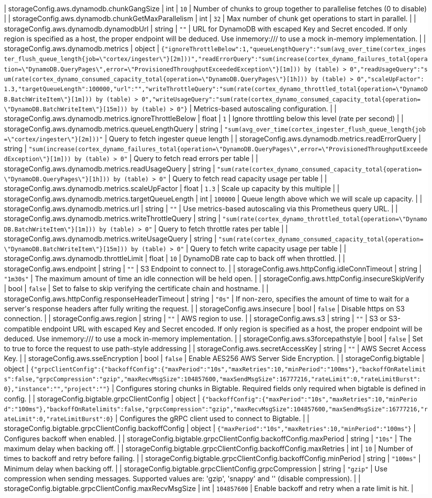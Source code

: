 | storageConfig.aws.dynamodb.chunkGangSize | int | `10` | Number of chunks to group together to parallelise fetches (0 to disable) |
| storageConfig.aws.dynamodb.chunkGetMaxParallelism | int | `32` | Max number of chunk get operations to start in parallel. |
| storageConfig.aws.dynamodb.dynamodbUrl | string | `""` | URL for DynamoDB with escaped Key and Secret encoded. If only region is specified as a host, the proper endpoint will be deduced. Use inmemory:///<bucket-name> to use a mock in-memory implementation. |
| storageConfig.aws.dynamodb.metrics | object | `{"ignoreThrottleBelow":1,"queueLengthQuery":"sum(avg_over_time(cortex_ingester_flush_queue_length{job=\"cortex/ingester\"}[2m]))","readErrorQuery":"sum(increase(cortex_dynamo_failures_total{operation=\"DynamoDB.QueryPages\",error=\"ProvisionedThroughputExceededException\"}[1m])) by (table) > 0","readUsageQuery":"sum(rate(cortex_dynamo_consumed_capacity_total{operation=\"DynamoDB.QueryPages\"}[1h])) by (table) > 0","scaleUpFactor":1.3,"targetQueueLength":100000,"url":"","writeThrottleQuery":"sum(rate(cortex_dynamo_throttled_total{operation=\"DynamoDB.BatchWriteItem\"}[1m])) by (table) > 0","writeUsageQuery":"sum(rate(cortex_dynamo_consumed_capacity_total{operation=\"DynamoDB.BatchWriteItem\"}[15m])) by (table) > 0"}` | Metrics-based autoscaling configuration. |
| storageConfig.aws.dynamodb.metrics.ignoreThrottleBelow | float | `1` | Ignore throttling below this level (rate per second) |
| storageConfig.aws.dynamodb.metrics.queueLengthQuery | string | `"sum(avg_over_time(cortex_ingester_flush_queue_length{job=\"cortex/ingester\"}[2m]))"` | Query to fetch ingester queue length |
| storageConfig.aws.dynamodb.metrics.readErrorQuery | string | `"sum(increase(cortex_dynamo_failures_total{operation=\"DynamoDB.QueryPages\",error=\"ProvisionedThroughputExceededException\"}[1m])) by (table) > 0"` | Query to fetch read errors per table |
| storageConfig.aws.dynamodb.metrics.readUsageQuery | string | `"sum(rate(cortex_dynamo_consumed_capacity_total{operation=\"DynamoDB.QueryPages\"}[1h])) by (table) > 0"` | Query to fetch read capacity usage per table |
| storageConfig.aws.dynamodb.metrics.scaleUpFactor | float | `1.3` | Scale up capacity by this multiple |
| storageConfig.aws.dynamodb.metrics.targetQueueLength | int | `100000` | Queue length above which we will scale up capacity. |
| storageConfig.aws.dynamodb.metrics.url | string | `""` | Use metrics-based autoscaling via this Prometheus query URL. |
| storageConfig.aws.dynamodb.metrics.writeThrottleQuery | string | `"sum(rate(cortex_dynamo_throttled_total{operation=\"DynamoDB.BatchWriteItem\"}[1m])) by (table) > 0"` | Query to fetch throttle rates per table |
| storageConfig.aws.dynamodb.metrics.writeUsageQuery | string | `"sum(rate(cortex_dynamo_consumed_capacity_total{operation=\"DynamoDB.BatchWriteItem\"}[15m])) by (table) > 0"` | Query to fetch write capacity usage per table |
| storageConfig.aws.dynamodb.throttleLimit | float | `10` | DynamoDB rate cap to back off when throttled. |
| storageConfig.aws.endpoint | string | `""` | S3 Endpoint to connect to. |
| storageConfig.aws.httpConfig.idleConnTimeout | string | `"1m30s"` | The maximum amount of time an idle connection will be held open. |
| storageConfig.aws.httpConfig.insecureSkipVerify | bool | `false` | Set to false to skip verifying the certificate chain and hostname. |
| storageConfig.aws.httpConfig.responseHeaderTimeout | string | `"0s"` | If non-zero, specifies the amount of time to wait for a server's response headers after fully writing the request. |
| storageConfig.aws.insecure | bool | `false` | Disable https on S3 connection. |
| storageConfig.aws.region | string | `""` | AWS region to use. |
| storageConfig.aws.s3 | string | `""` | S3 or S3-compatible endpoint URL with escaped Key and Secret encoded. If only region is specified as a host, the proper endpoint will be deduced. Use inmemory:///<bucket-name> to use a mock in-memory implementation. |
| storageConfig.aws.s3forcepathstyle | bool | `false` | Set to true to force the request to use path-style addressing |
| storageConfig.aws.secretAccessKey | string | `""` | AWS Secret Access Key. |
| storageConfig.aws.sseEncryption | bool | `false` | Enable AES256 AWS Server Side Encryption. |
| storageConfig.bigtable | object | `{"grpcClientConfig":{"backoffConfig":{"maxPeriod":"10s","maxRetries":10,"minPeriod":"100ms"},"backoffOnRatelimits":false,"grpcCompression":"gzip","maxRecvMsgSize":104857600,"maxSendMsgSize":16777216,"rateLimit":0,"rateLimitBurst":0},"instance":"","project":""}` | Configures storing chunks in Bigtable. Required fields only required when bigtable is defined in config. |
| storageConfig.bigtable.grpcClientConfig | object | `{"backoffConfig":{"maxPeriod":"10s","maxRetries":10,"minPeriod":"100ms"},"backoffOnRatelimits":false,"grpcCompression":"gzip","maxRecvMsgSize":104857600,"maxSendMsgSize":16777216,"rateLimit":0,"rateLimitBurst":0}` | Configures the gRPC client used to connect to Bigtable. |
| storageConfig.bigtable.grpcClientConfig.backoffConfig | object | `{"maxPeriod":"10s","maxRetries":10,"minPeriod":"100ms"}` | Configures backoff when enabled. |
| storageConfig.bigtable.grpcClientConfig.backoffConfig.maxPeriod | string | `"10s"` | The maximum delay when backing off. |
| storageConfig.bigtable.grpcClientConfig.backoffConfig.maxRetries | int | `10` | Number of times to backoff and retry before failing. |
| storageConfig.bigtable.grpcClientConfig.backoffConfig.minPeriod | string | `"100ms"` | Minimum delay when backing off. |
| storageConfig.bigtable.grpcClientConfig.grpcCompression | string | `"gzip"` | Use compression when sending messages. Supported values are: 'gzip', 'snappy' and '' (disable compression). |
| storageConfig.bigtable.grpcClientConfig.maxRecvMsgSize | int | `104857600` | Enable backoff and retry when a rate limit is hit. |